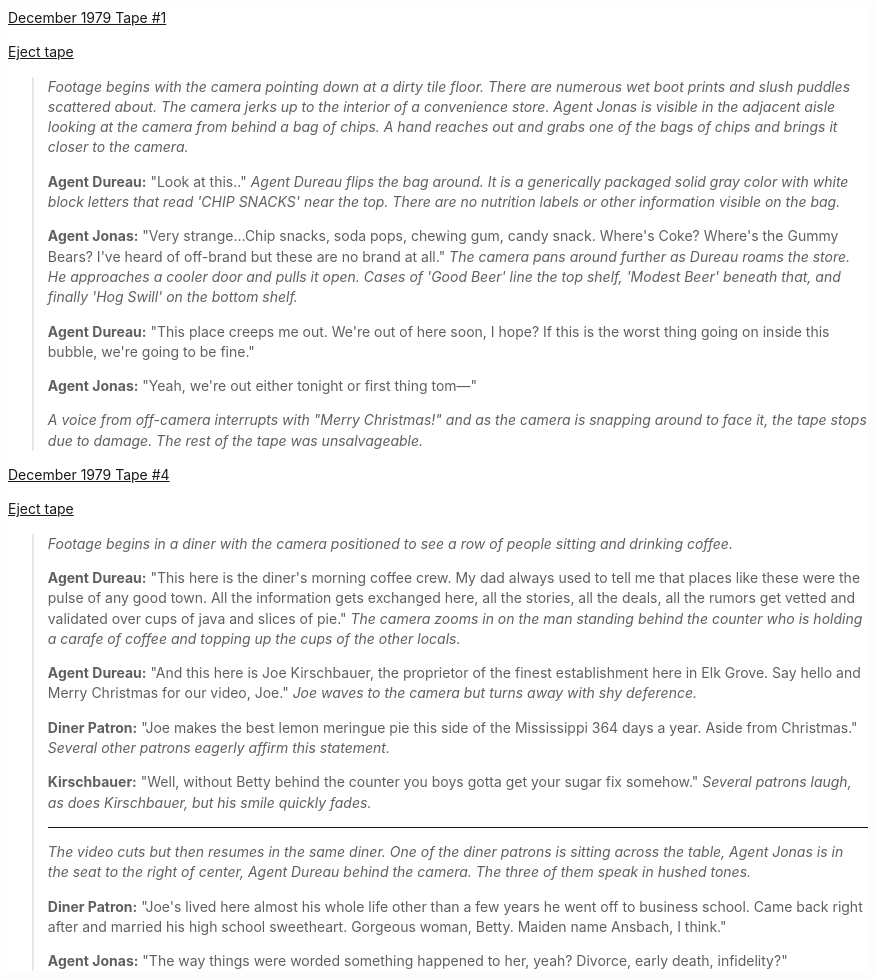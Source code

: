 [December 1979 Tape #1](javascript:;)

[Eject tape](javascript:;)

> _Footage begins with the camera pointing down at a dirty tile floor. There are numerous wet boot prints and slush puddles scattered about. The camera jerks up to the interior of a convenience store. Agent Jonas is visible in the adjacent aisle looking at the camera from behind a bag of chips. A hand reaches out and grabs one of the bags of chips and brings it closer to the camera._
> 
> **Agent Dureau:** "Look at this.." _Agent Dureau flips the bag around. It is a generically packaged solid gray color with white block letters that read 'CHIP SNACKS' near the top. There are no nutrition labels or other information visible on the bag._
> 
> **Agent Jonas:** "Very strange…Chip snacks, soda pops, chewing gum, candy snack. Where's Coke? Where's the Gummy Bears? I've heard of off-brand but these are no brand at all." _The camera pans around further as Dureau roams the store. He approaches a cooler door and pulls it open. Cases of 'Good Beer' line the top shelf, 'Modest Beer' beneath that, and finally 'Hog Swill' on the bottom shelf._
> 
> **Agent Dureau:** "This place creeps me out. We're out of here soon, I hope? If this is the worst thing going on inside this bubble, we're going to be fine."
> 
> **Agent Jonas:** "Yeah, we're out either tonight or first thing tom—"
> 
> _A voice from off-camera interrupts with "Merry Christmas!" and as the camera is snapping around to face it, the tape stops due to damage. The rest of the tape was unsalvageable._

[December 1979 Tape #4](javascript:;)

[Eject tape](javascript:;)

> _Footage begins in a diner with the camera positioned to see a row of people sitting and drinking coffee._
> 
> **Agent Dureau:** "This here is the diner's morning coffee crew. My dad always used to tell me that places like these were the pulse of any good town. All the information gets exchanged here, all the stories, all the deals, all the rumors get vetted and validated over cups of java and slices of pie." _The camera zooms in on the man standing behind the counter who is holding a carafe of coffee and topping up the cups of the other locals._
> 
> **Agent Dureau:** "And this here is Joe Kirschbauer, the proprietor of the finest establishment here in Elk Grove. Say hello and Merry Christmas for our video, Joe." _Joe waves to the camera but turns away with shy deference._
> 
> **Diner Patron:** "Joe makes the best lemon meringue pie this side of the Mississippi 364 days a year. Aside from Christmas." _Several other patrons eagerly affirm this statement._
> 
> **Kirschbauer:** "Well, without Betty behind the counter you boys gotta get your sugar fix somehow." _Several patrons laugh, as does Kirschbauer, but his smile quickly fades._
> 
> * * *
> 
> _The video cuts but then resumes in the same diner. One of the diner patrons is sitting across the table, Agent Jonas is in the seat to the right of center, Agent Dureau behind the camera. The three of them speak in hushed tones._
> 
> **Diner Patron:** "Joe's lived here almost his whole life other than a few years he went off to business school. Came back right after and married his high school sweetheart. Gorgeous woman, Betty. Maiden name Ansbach, I think."
> 
> **Agent Jonas:** "The way things were worded something happened to her, yeah? Divorce, early death, infidelity?"
> 